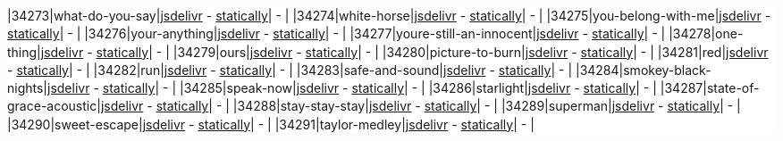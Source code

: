 |34273|what-do-you-say|[jsdelivr](https://cdn.jsdelivr.net/gh/dbchord/c1-3-6/30001-35000/34001-34500/what-do-you-say.webp) - [statically](https://cdn.statically.io/gh/dbchord/c1-3-6/i/30001-35000/34001-34500/what-do-you-say.webp)| - |
|34274|white-horse|[jsdelivr](https://cdn.jsdelivr.net/gh/dbchord/c1-3-6/30001-35000/34001-34500/white-horse.webp) - [statically](https://cdn.statically.io/gh/dbchord/c1-3-6/i/30001-35000/34001-34500/white-horse.webp)| - |
|34275|you-belong-with-me|[jsdelivr](https://cdn.jsdelivr.net/gh/dbchord/c1-3-6/30001-35000/34001-34500/you-belong-with-me.webp) - [statically](https://cdn.statically.io/gh/dbchord/c1-3-6/i/30001-35000/34001-34500/you-belong-with-me.webp)| - |
|34276|your-anything|[jsdelivr](https://cdn.jsdelivr.net/gh/dbchord/c1-3-6/30001-35000/34001-34500/your-anything.webp) - [statically](https://cdn.statically.io/gh/dbchord/c1-3-6/i/30001-35000/34001-34500/your-anything.webp)| - |
|34277|youre-still-an-innocent|[jsdelivr](https://cdn.jsdelivr.net/gh/dbchord/c1-3-6/30001-35000/34001-34500/youre-still-an-innocent.webp) - [statically](https://cdn.statically.io/gh/dbchord/c1-3-6/i/30001-35000/34001-34500/youre-still-an-innocent.webp)| - |
|34278|one-thing|[jsdelivr](https://cdn.jsdelivr.net/gh/dbchord/c1-3-6/30001-35000/34001-34500/one-thing.webp) - [statically](https://cdn.statically.io/gh/dbchord/c1-3-6/i/30001-35000/34001-34500/one-thing.webp)| - |
|34279|ours|[jsdelivr](https://cdn.jsdelivr.net/gh/dbchord/c1-3-6/30001-35000/34001-34500/ours.webp) - [statically](https://cdn.statically.io/gh/dbchord/c1-3-6/i/30001-35000/34001-34500/ours.webp)| - |
|34280|picture-to-burn|[jsdelivr](https://cdn.jsdelivr.net/gh/dbchord/c1-3-6/30001-35000/34001-34500/picture-to-burn.webp) - [statically](https://cdn.statically.io/gh/dbchord/c1-3-6/i/30001-35000/34001-34500/picture-to-burn.webp)| - |
|34281|red|[jsdelivr](https://cdn.jsdelivr.net/gh/dbchord/c1-3-6/30001-35000/34001-34500/red.webp) - [statically](https://cdn.statically.io/gh/dbchord/c1-3-6/i/30001-35000/34001-34500/red.webp)| - |
|34282|run|[jsdelivr](https://cdn.jsdelivr.net/gh/dbchord/c1-3-6/30001-35000/34001-34500/run.webp) - [statically](https://cdn.statically.io/gh/dbchord/c1-3-6/i/30001-35000/34001-34500/run.webp)| - |
|34283|safe-and-sound|[jsdelivr](https://cdn.jsdelivr.net/gh/dbchord/c1-3-6/30001-35000/34001-34500/safe-and-sound.webp) - [statically](https://cdn.statically.io/gh/dbchord/c1-3-6/i/30001-35000/34001-34500/safe-and-sound.webp)| - |
|34284|smokey-black-nights|[jsdelivr](https://cdn.jsdelivr.net/gh/dbchord/c1-3-6/30001-35000/34001-34500/smokey-black-nights.webp) - [statically](https://cdn.statically.io/gh/dbchord/c1-3-6/i/30001-35000/34001-34500/smokey-black-nights.webp)| - |
|34285|speak-now|[jsdelivr](https://cdn.jsdelivr.net/gh/dbchord/c1-3-6/30001-35000/34001-34500/speak-now.webp) - [statically](https://cdn.statically.io/gh/dbchord/c1-3-6/i/30001-35000/34001-34500/speak-now.webp)| - |
|34286|starlight|[jsdelivr](https://cdn.jsdelivr.net/gh/dbchord/c1-3-6/30001-35000/34001-34500/starlight.webp) - [statically](https://cdn.statically.io/gh/dbchord/c1-3-6/i/30001-35000/34001-34500/starlight.webp)| - |
|34287|state-of-grace-acoustic|[jsdelivr](https://cdn.jsdelivr.net/gh/dbchord/c1-3-6/30001-35000/34001-34500/state-of-grace-acoustic.webp) - [statically](https://cdn.statically.io/gh/dbchord/c1-3-6/i/30001-35000/34001-34500/state-of-grace-acoustic.webp)| - |
|34288|stay-stay-stay|[jsdelivr](https://cdn.jsdelivr.net/gh/dbchord/c1-3-6/30001-35000/34001-34500/stay-stay-stay.webp) - [statically](https://cdn.statically.io/gh/dbchord/c1-3-6/i/30001-35000/34001-34500/stay-stay-stay.webp)| - |
|34289|superman|[jsdelivr](https://cdn.jsdelivr.net/gh/dbchord/c1-3-6/30001-35000/34001-34500/superman.webp) - [statically](https://cdn.statically.io/gh/dbchord/c1-3-6/i/30001-35000/34001-34500/superman.webp)| - |
|34290|sweet-escape|[jsdelivr](https://cdn.jsdelivr.net/gh/dbchord/c1-3-6/30001-35000/34001-34500/sweet-escape.webp) - [statically](https://cdn.statically.io/gh/dbchord/c1-3-6/i/30001-35000/34001-34500/sweet-escape.webp)| - |
|34291|taylor-medley|[jsdelivr](https://cdn.jsdelivr.net/gh/dbchord/c1-3-6/30001-35000/34001-34500/taylor-medley.webp) - [statically](https://cdn.statically.io/gh/dbchord/c1-3-6/i/30001-35000/34001-34500/taylor-medley.webp)| - |

